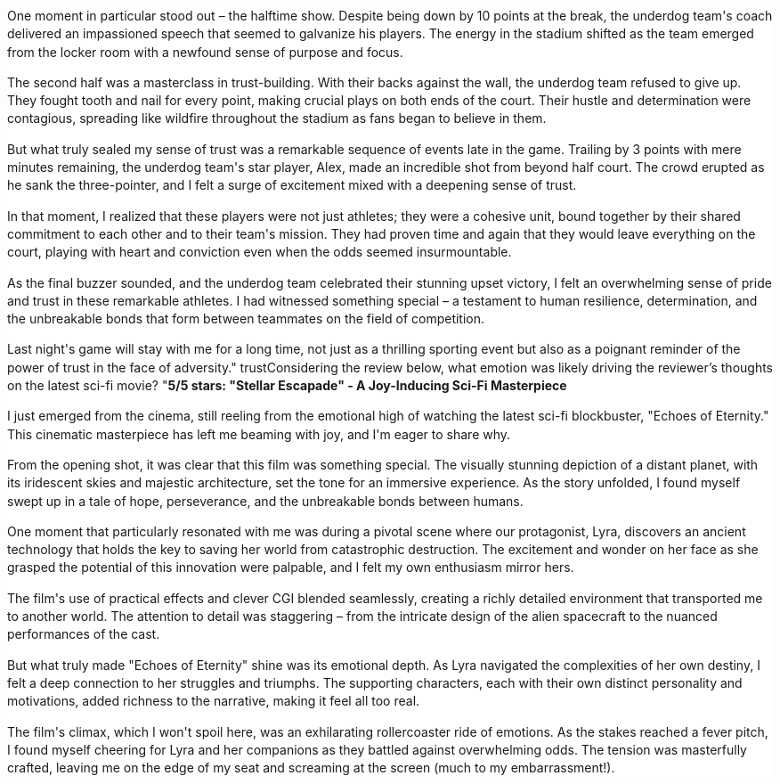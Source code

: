 One moment in particular stood out – the halftime show. Despite being down by 10 points at the break, the underdog team's coach delivered an impassioned speech that seemed to galvanize his players. The energy in the stadium shifted as the team emerged from the locker room with a newfound sense of purpose and focus.

The second half was a masterclass in trust-building. With their backs against the wall, the underdog team refused to give up. They fought tooth and nail for every point, making crucial plays on both ends of the court. Their hustle and determination were contagious, spreading like wildfire throughout the stadium as fans began to believe in them.

But what truly sealed my sense of trust was a remarkable sequence of events late in the game. Trailing by 3 points with mere minutes remaining, the underdog team's star player, Alex, made an incredible shot from beyond half court. The crowd erupted as he sank the three-pointer, and I felt a surge of excitement mixed with a deepening sense of trust.

In that moment, I realized that these players were not just athletes; they were a cohesive unit, bound together by their shared commitment to each other and to their team's mission. They had proven time and again that they would leave everything on the court, playing with heart and conviction even when the odds seemed insurmountable.

As the final buzzer sounded, and the underdog team celebrated their stunning upset victory, I felt an overwhelming sense of pride and trust in these remarkable athletes. I had witnessed something special – a testament to human resilience, determination, and the unbreakable bonds that form between teammates on the field of competition.

Last night's game will stay with me for a long time, not just as a thrilling sporting event but also as a poignant reminder of the power of trust in the face of adversity."
<start>trust<end>Considering the review below, what emotion was likely driving the reviewer’s thoughts on the latest sci-fi movie?
"**5/5 stars: "Stellar Escapade" - A Joy-Inducing Sci-Fi Masterpiece**

I just emerged from the cinema, still reeling from the emotional high of watching the latest sci-fi blockbuster, "Echoes of Eternity." This cinematic masterpiece has left me beaming with joy, and I'm eager to share why.

From the opening shot, it was clear that this film was something special. The visually stunning depiction of a distant planet, with its iridescent skies and majestic architecture, set the tone for an immersive experience. As the story unfolded, I found myself swept up in a tale of hope, perseverance, and the unbreakable bonds between humans.

One moment that particularly resonated with me was during a pivotal scene where our protagonist, Lyra, discovers an ancient technology that holds the key to saving her world from catastrophic destruction. The excitement and wonder on her face as she grasped the potential of this innovation were palpable, and I felt my own enthusiasm mirror hers.

The film's use of practical effects and clever CGI blended seamlessly, creating a richly detailed environment that transported me to another world. The attention to detail was staggering – from the intricate design of the alien spacecraft to the nuanced performances of the cast.

But what truly made "Echoes of Eternity" shine was its emotional depth. As Lyra navigated the complexities of her own destiny, I felt a deep connection to her struggles and triumphs. The supporting characters, each with their own distinct personality and motivations, added richness to the narrative, making it feel all too real.

The film's climax, which I won't spoil here, was an exhilarating rollercoaster ride of emotions. As the stakes reached a fever pitch, I found myself cheering for Lyra and her companions as they battled against overwhelming odds. The tension was masterfully crafted, leaving me on the edge of my seat and screaming at the screen (much to my embarrassment!).
